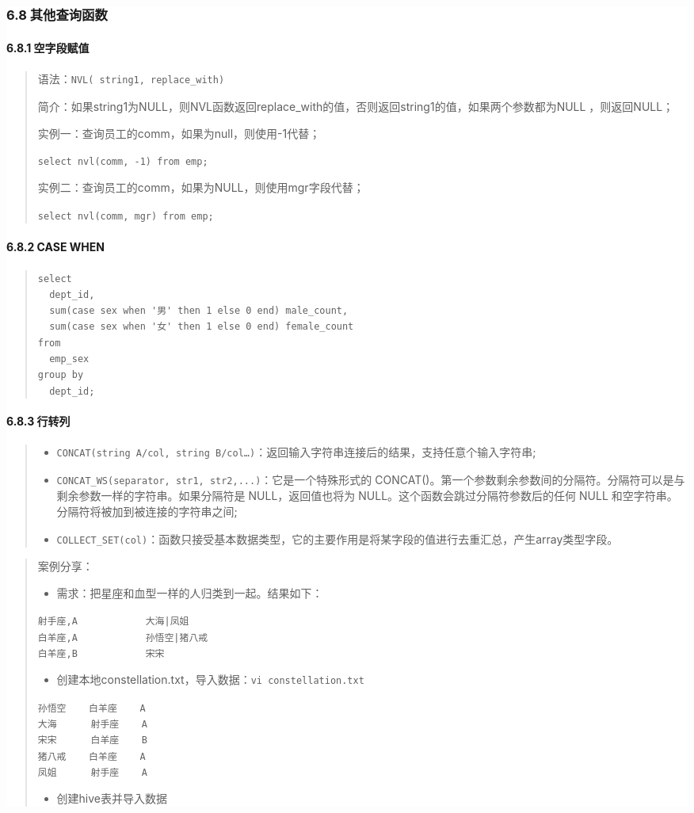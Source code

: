 ### 6.8 其他查询函数

#### 6.8.1 空字段赋值

> 语法：`NVL( string1, replace_with)`
>
> 简介：如果string1为NULL，则NVL函数返回replace_with的值，否则返回string1的值，如果两个参数都为NULL ，则返回NULL；
>
> 实例一：查询员工的comm，如果为null，则使用-1代替；
>
> ```
> select nvl(comm, -1) from emp;
> ```
>
> 实例二：查询员工的comm，如果为NULL，则使用mgr字段代替；
>
> ```
> select nvl(comm, mgr) from emp;
> ```

#### 6.8.2 CASE WHEN

> ```
> select 
>   dept_id,
>   sum(case sex when '男' then 1 else 0 end) male_count,
>   sum(case sex when '女' then 1 else 0 end) female_count
> from 
>   emp_sex
> group by
>   dept_id;
> 
> ```

#### 6.8.3 行转列

> - `CONCAT(string A/col, string B/col…)`：返回输入字符串连接后的结果，支持任意个输入字符串;
>
> - `CONCAT_WS(separator, str1, str2,...)`：它是一个特殊形式的 CONCAT()。第一个参数剩余参数间的分隔符。分隔符可以是与剩余参数一样的字符串。如果分隔符是 NULL，返回值也将为 NULL。这个函数会跳过分隔符参数后的任何 NULL 和空字符串。分隔符将被加到被连接的字符串之间;
>
> - `COLLECT_SET(col)`：函数只接受基本数据类型，它的主要作用是将某字段的值进行去重汇总，产生array类型字段。

> 案例分享：
>
> - 需求：把星座和血型一样的人归类到一起。结果如下：
>
> ```
> 射手座,A            大海|凤姐
> 白羊座,A            孙悟空|猪八戒
> 白羊座,B            宋宋
> ```
>
> - 创建本地constellation.txt，导入数据：`vi constellation.txt`
>
> ```
> 孙悟空    白羊座    A
> 大海      射手座    A
> 宋宋      白羊座    B
> 猪八戒    白羊座    A
> 凤姐      射手座    A
> ```
>
> - 创建hive表并导入数据
>